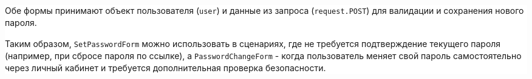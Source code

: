 Обе формы принимают объект пользователя (`user`) и данные из запроса (`request.POST`) для валидации и сохранения нового пароля.

Таким образом, `SetPasswordForm` можно использовать в сценариях, где не требуется подтверждение текущего пароля (например, при сбросе пароля по ссылке), а `PasswordChangeForm` - когда пользователь меняет свой пароль самостоятельно через личный кабинет и требуется дополнительная проверка безопасности.

<div class="page-break" style="page-break-before: always;"></div>
